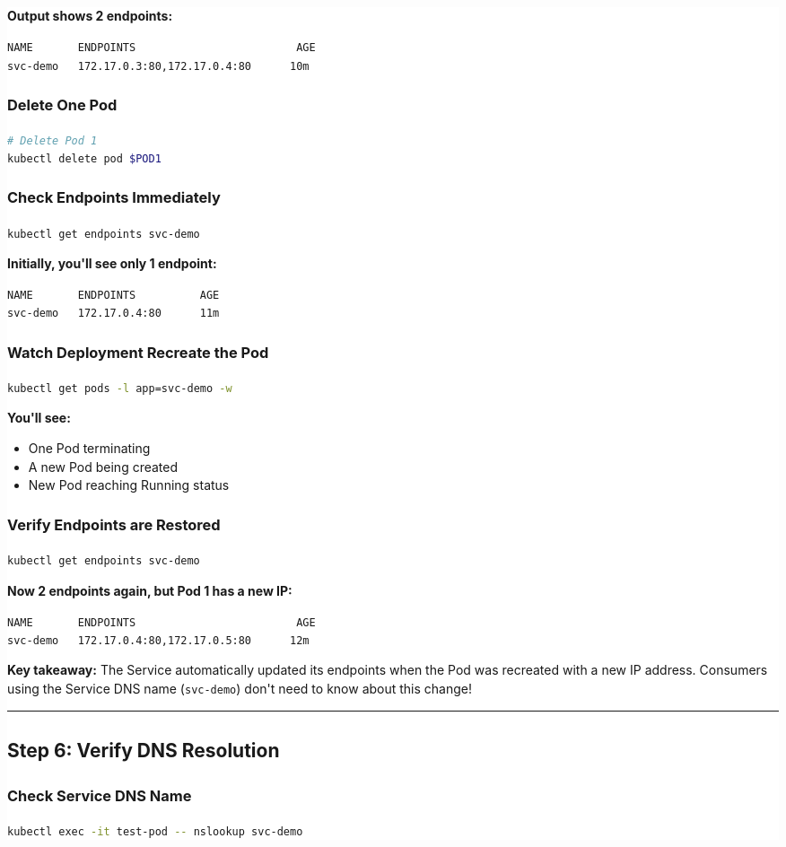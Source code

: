 **Output shows 2 endpoints:**
```
NAME       ENDPOINTS                         AGE
svc-demo   172.17.0.3:80,172.17.0.4:80      10m
```

### Delete One Pod
```bash
# Delete Pod 1
kubectl delete pod $POD1
```

### Check Endpoints Immediately
```bash
kubectl get endpoints svc-demo
```

**Initially, you'll see only 1 endpoint:**
```
NAME       ENDPOINTS          AGE
svc-demo   172.17.0.4:80      11m
```

### Watch Deployment Recreate the Pod
```bash
kubectl get pods -l app=svc-demo -w
```

**You'll see:**
- One Pod terminating
- A new Pod being created
- New Pod reaching Running status

### Verify Endpoints are Restored
```bash
kubectl get endpoints svc-demo
```

**Now 2 endpoints again, but Pod 1 has a new IP:**
```
NAME       ENDPOINTS                         AGE
svc-demo   172.17.0.4:80,172.17.0.5:80      12m
```

**Key takeaway:** The Service automatically updated its endpoints when the Pod was recreated with a new IP address. Consumers using the Service DNS name (`svc-demo`) don't need to know about this change!

---

## Step 6: Verify DNS Resolution

### Check Service DNS Name
```bash
kubectl exec -it test-pod -- nslookup svc-demo
```
